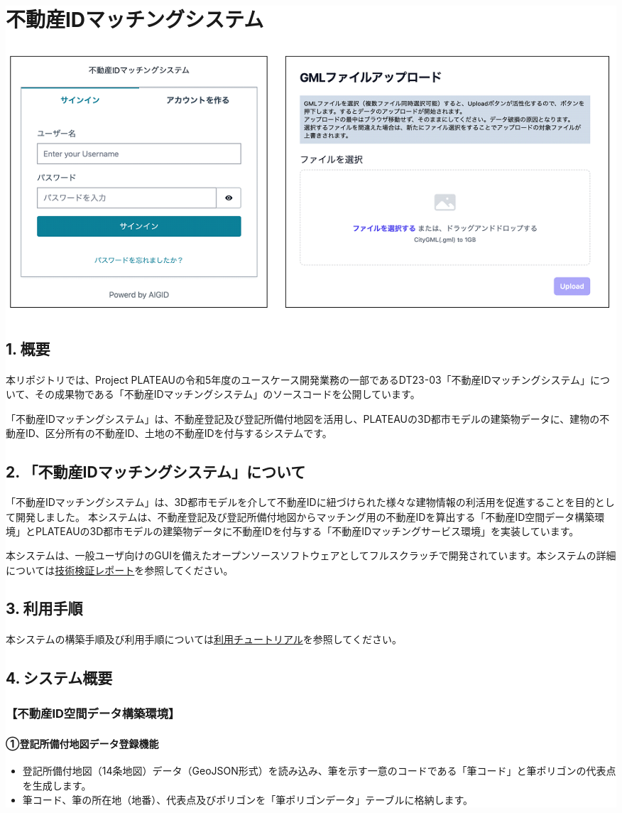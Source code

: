 # 不動産IDマッチングシステム 

![概要](./img/ui.png) 

## 1. 概要 
本リポジトリでは、Project PLATEAUの令和5年度のユースケース開発業務の一部であるDT23-03「不動産IDマッチングシステム」について、その成果物である「不動産IDマッチングシステム」のソースコードを公開しています。

「不動産IDマッチングシステム」は、不動産登記及び登記所備付地図を活用し、PLATEAUの3D都市モデルの建築物データに、建物の不動産ID、区分所有の不動産ID、土地の不動産IDを付与するシステムです。

## 2. 「不動産IDマッチングシステム」について 
「不動産IDマッチングシステム」は、3D都市モデルを介して不動産IDに紐づけられた様々な建物情報の利活用を促進することを目的として開発しました。
本システムは、不動産登記及び登記所備付地図からマッチング用の不動産IDを算出する「不動産ID空間データ構築環境」とPLATEAUの3D都市モデルの建築物データに不動産IDを付与する「不動産IDマッチングサービス環境」を実装しています。

本システムは、一般ユーザ向けのGUIを備えたオープンソースソフトウェアとしてフルスクラッチで開発されています。本システムの詳細については[技術検証レポート](http://XXXX)を参照してください。

## 3. 利用手順 
本システムの構築手順及び利用手順については[利用チュートリアル](http://XXXX)を参照してください。

## 4. システム概要 
### 【不動産ID空間データ構築環境】
#### ①登記所備付地図データ登録機能
- 登記所備付地図（14条地図）データ（GeoJSON形式）を読み込み、筆を示す一意のコードである「筆コード」と筆ポリゴンの代表点を生成します。
- 筆コード、筆の所在地（地番）、代表点及びポリゴンを「筆ポリゴンデータ」テーブルに格納します。
